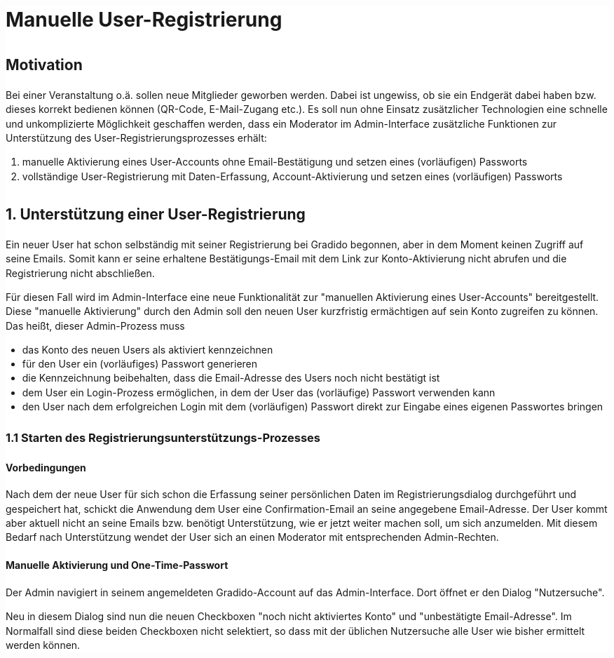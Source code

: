 # Manuelle User-Registrierung

## Motivation

Bei einer Veranstaltung o.ä. sollen neue Mitglieder geworben werden. Dabei ist ungewiss, ob sie ein Endgerät dabei haben bzw. dieses korrekt bedienen können (QR-Code, E-Mail-Zugang etc.). Es soll nun ohne Einsatz zusätzlicher Technologien eine schnelle und unkomplizierte Möglichkeit geschaffen werden, dass ein Moderator im Admin-Interface zusätzliche Funktionen zur Unterstützung des User-Registrierungsprozesses erhält:

1. manuelle Aktivierung eines User-Accounts ohne Email-Bestätigung und setzen eines (vorläufigen) Passworts
2. vollständige User-Registrierung mit Daten-Erfassung, Account-Aktivierung und setzen eines (vorläufigen) Passworts

## 1. Unterstützung einer User-Registrierung

Ein neuer User hat schon selbständig mit seiner Registrierung bei Gradido begonnen, aber in dem Moment keinen Zugriff auf seine Emails. Somit kann er seine erhaltene Bestätigungs-Email mit dem Link zur Konto-Aktivierung nicht abrufen und die Registrierung nicht abschließen.

Für diesen Fall wird im Admin-Interface eine neue Funktionalität zur "manuellen Aktivierung eines User-Accounts" bereitgestellt. Diese "manuelle Aktivierung" durch den Admin soll den neuen User kurzfristig ermächtigen auf sein Konto zugreifen zu können. Das heißt, dieser Admin-Prozess muss

* das Konto des neuen Users als aktiviert kennzeichnen
* für den User ein (vorläufiges) Passwort generieren
* die Kennzeichnung beibehalten, dass die Email-Adresse des Users noch nicht bestätigt ist
* dem User ein Login-Prozess ermöglichen, in dem der User das (vorläufige) Passwort verwenden kann
* den User nach dem erfolgreichen Login mit dem (vorläufigen) Passwort direkt zur Eingabe eines eigenen Passwortes bringen

### 1.1 Starten des Registrierungsunterstützungs-Prozesses

#### Vorbedingungen

Nach dem der neue User für sich schon die Erfassung seiner persönlichen Daten im Registrierungsdialog durchgeführt und gespeichert hat, schickt die Anwendung dem User eine Confirmation-Email an seine angegebene Email-Adresse. Der User kommt aber aktuell nicht an seine Emails bzw. benötigt Unterstützung, wie er jetzt weiter machen soll, um sich anzumelden. Mit diesem Bedarf nach Unterstützung wendet der User sich an einen Moderator mit entsprechenden Admin-Rechten.

#### Manuelle Aktivierung und One-Time-Passwort

Der Admin navigiert in seinem angemeldeten Gradido-Account auf das Admin-Interface. Dort öffnet er den Dialog "Nutzersuche".

Neu in diesem Dialog sind nun die neuen Checkboxen "noch nicht aktiviertes Konto" und "unbestätigte Email-Adresse". Im Normalfall sind diese beiden Checkboxen nicht selektiert, so dass mit der üblichen Nutzersuche alle User wie bisher ermittelt werden können.
